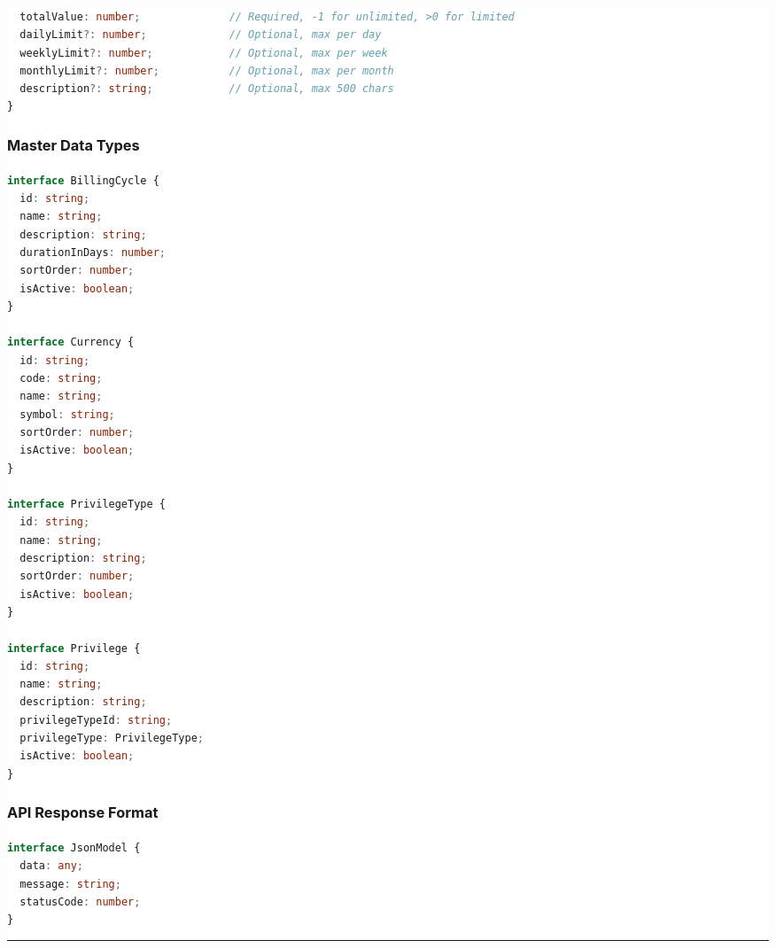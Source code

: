 ```typescript
  totalValue: number;              // Required, -1 for unlimited, >0 for limited
  dailyLimit?: number;             // Optional, max per day
  weeklyLimit?: number;            // Optional, max per week  
  monthlyLimit?: number;           // Optional, max per month
  description?: string;            // Optional, max 500 chars
}
```

### Master Data Types
```typescript
interface BillingCycle {
  id: string;
  name: string;
  description: string;
  durationInDays: number;
  sortOrder: number;
  isActive: boolean;
}

interface Currency {
  id: string;
  code: string;
  name: string;
  symbol: string;
  sortOrder: number;
  isActive: boolean;
}

interface PrivilegeType {
  id: string;
  name: string;
  description: string;
  sortOrder: number;
  isActive: boolean;
}

interface Privilege {
  id: string;
  name: string;
  description: string;
  privilegeTypeId: string;
  privilegeType: PrivilegeType;
  isActive: boolean;
}
```

### API Response Format
```typescript
interface JsonModel {
  data: any;
  message: string;
  statusCode: number;
}
```

---